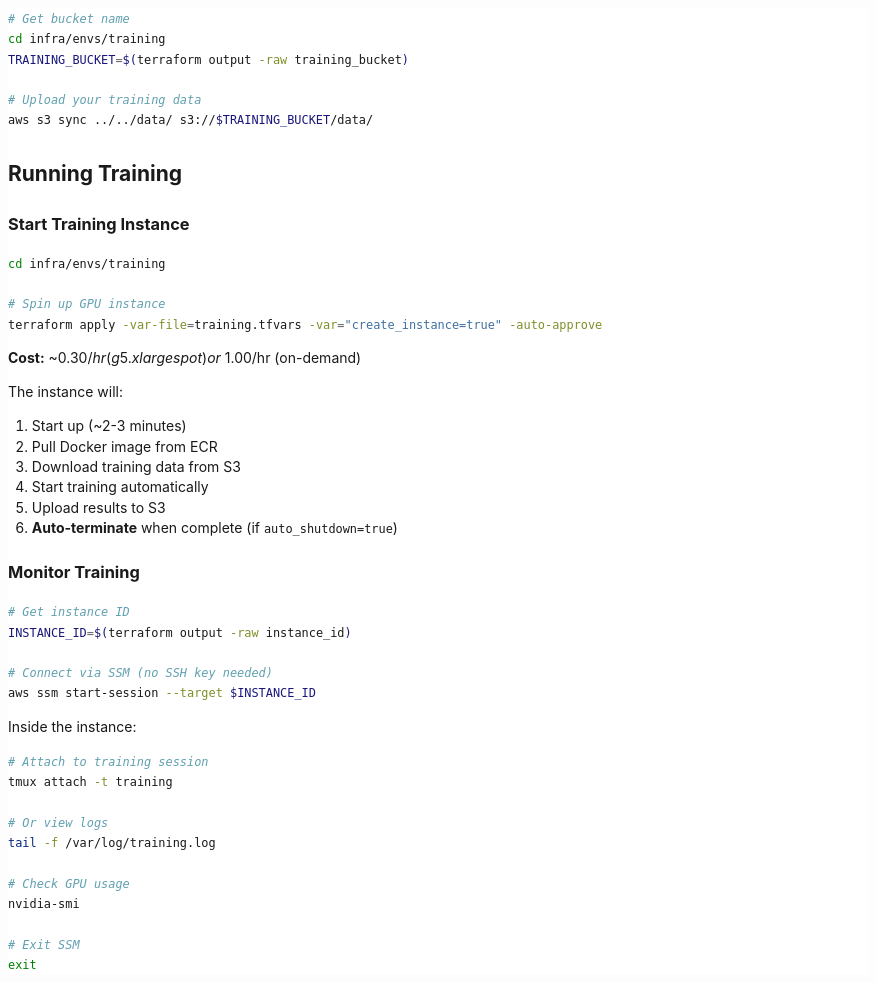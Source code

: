 ```bash
# Get bucket name
cd infra/envs/training
TRAINING_BUCKET=$(terraform output -raw training_bucket)

# Upload your training data
aws s3 sync ../../data/ s3://$TRAINING_BUCKET/data/
```

## Running Training

### Start Training Instance

```bash
cd infra/envs/training

# Spin up GPU instance
terraform apply -var-file=training.tfvars -var="create_instance=true" -auto-approve
```

**Cost:** ~$0.30/hr (g5.xlarge spot) or ~$1.00/hr (on-demand)

The instance will:
1. Start up (~2-3 minutes)
2. Pull Docker image from ECR
3. Download training data from S3
4. Start training automatically
5. Upload results to S3
6. **Auto-terminate** when complete (if `auto_shutdown=true`)

### Monitor Training

```bash
# Get instance ID
INSTANCE_ID=$(terraform output -raw instance_id)

# Connect via SSM (no SSH key needed)
aws ssm start-session --target $INSTANCE_ID
```

Inside the instance:

```bash
# Attach to training session
tmux attach -t training

# Or view logs
tail -f /var/log/training.log

# Check GPU usage
nvidia-smi

# Exit SSM
exit
```
